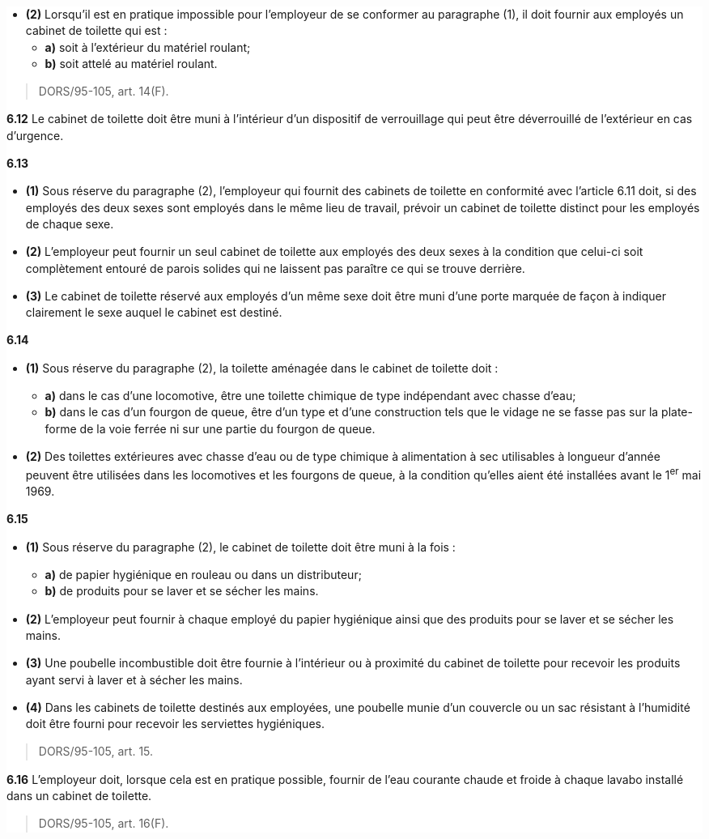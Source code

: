 - **(2)** Lorsqu’il est en pratique impossible pour l’employeur de se conformer au paragraphe (1), il doit fournir aux employés un cabinet de toilette qui est :
	- **a)** soit à l’extérieur du matériel roulant;
	- **b)** soit attelé au matériel roulant.
> DORS/95-105, art. 14(F).




**6.12** Le cabinet de toilette doit être muni à l’intérieur d’un dispositif de verrouillage qui peut être déverrouillé de l’extérieur en cas d’urgence.



**6.13** 

- **(1)** Sous réserve du paragraphe (2), l’employeur qui fournit des cabinets de toilette en conformité avec l’article 6.11 doit, si des employés des deux sexes sont employés dans le même lieu de travail, prévoir un cabinet de toilette distinct pour les employés de chaque sexe.

- **(2)** L’employeur peut fournir un seul cabinet de toilette aux employés des deux sexes à la condition que celui-ci soit complètement entouré de parois solides qui ne laissent pas paraître ce qui se trouve derrière.

- **(3)** Le cabinet de toilette réservé aux employés d’un même sexe doit être muni d’une porte marquée de façon à indiquer clairement le sexe auquel le cabinet est destiné.



**6.14** 

- **(1)** Sous réserve du paragraphe (2), la toilette aménagée dans le cabinet de toilette doit :
	- **a)** dans le cas d’une locomotive, être une toilette chimique de type indépendant avec chasse d’eau;
	- **b)** dans le cas d’un fourgon de queue, être d’un type et d’une construction tels que le vidage ne se fasse pas sur la plate-forme de la voie ferrée ni sur une partie du fourgon de queue.

- **(2)** Des toilettes extérieures avec chasse d’eau ou de type chimique à alimentation à sec utilisables à longueur d’année peuvent être utilisées dans les locomotives et les fourgons de queue, à la condition qu’elles aient été installées avant le 1<sup>er</sup> mai 1969.



**6.15** 

- **(1)** Sous réserve du paragraphe (2), le cabinet de toilette doit être muni à la fois :
	- **a)** de papier hygiénique en rouleau ou dans un distributeur;
	- **b)** de produits pour se laver et se sécher les mains.

- **(2)** L’employeur peut fournir à chaque employé du papier hygiénique ainsi que des produits pour se laver et se sécher les mains.

- **(3)** Une poubelle incombustible doit être fournie à l’intérieur ou à proximité du cabinet de toilette pour recevoir les produits ayant servi à laver et à sécher les mains.

- **(4)** Dans les cabinets de toilette destinés aux employées, une poubelle munie d’un couvercle ou un sac résistant à l’humidité doit être fourni pour recevoir les serviettes hygiéniques.
> DORS/95-105, art. 15.




**6.16** L’employeur doit, lorsque cela est en pratique possible, fournir de l’eau courante chaude et froide à chaque lavabo installé dans un cabinet de toilette.
> DORS/95-105, art. 16(F).
